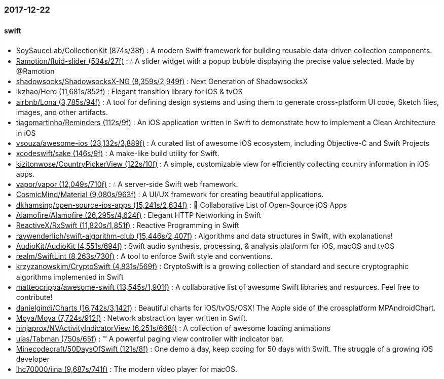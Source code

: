 ### 2017-12-22

#### swift
* [SoySauceLab/CollectionKit (874s/38f)](https://github.com/SoySauceLab/CollectionKit) : A modern Swift framework for building reusable data-driven collection components.
* [Ramotion/fluid-slider (534s/27f)](https://github.com/Ramotion/fluid-slider) : 💧 A slider widget with a popup bubble displaying the precise value selected. Made by @Ramotion
* [shadowsocks/ShadowsocksX-NG (8,359s/2,949f)](https://github.com/shadowsocks/ShadowsocksX-NG) : Next Generation of ShadowsocksX
* [lkzhao/Hero (11,681s/852f)](https://github.com/lkzhao/Hero) : Elegant transition library for iOS & tvOS
* [airbnb/Lona (3,785s/94f)](https://github.com/airbnb/Lona) : A tool for defining design systems and using them to generate cross-platform UI code, Sketch files, images, and other artifacts.
* [tiagomartinho/Reminders (112s/9f)](https://github.com/tiagomartinho/Reminders) : An iOS application written in Swift to demonstrate how to implement a Clean Architecture in iOS
* [vsouza/awesome-ios (23,132s/3,889f)](https://github.com/vsouza/awesome-ios) : A curated list of awesome iOS ecosystem, including Objective-C and Swift Projects
* [xcodeswift/sake (146s/9f)](https://github.com/xcodeswift/sake) : A make-like build utility for Swift.
* [kizitonwose/CountryPickerView (122s/10f)](https://github.com/kizitonwose/CountryPickerView) : A simple, customizable view for efficiently collecting country information in iOS apps.
* [vapor/vapor (12,049s/710f)](https://github.com/vapor/vapor) : 💧 A server-side Swift web framework.
* [CosmicMind/Material (9,080s/963f)](https://github.com/CosmicMind/Material) : A UI/UX framework for creating beautiful applications.
* [dkhamsing/open-source-ios-apps (15,241s/2,634f)](https://github.com/dkhamsing/open-source-ios-apps) : 📱 Collaborative List of Open-Source iOS Apps
* [Alamofire/Alamofire (26,295s/4,624f)](https://github.com/Alamofire/Alamofire) : Elegant HTTP Networking in Swift
* [ReactiveX/RxSwift (11,820s/1,851f)](https://github.com/ReactiveX/RxSwift) : Reactive Programming in Swift
* [raywenderlich/swift-algorithm-club (15,446s/2,407f)](https://github.com/raywenderlich/swift-algorithm-club) : Algorithms and data structures in Swift, with explanations!
* [AudioKit/AudioKit (4,551s/694f)](https://github.com/AudioKit/AudioKit) : Swift audio synthesis, processing, & analysis platform for iOS, macOS and tvOS
* [realm/SwiftLint (8,263s/730f)](https://github.com/realm/SwiftLint) : A tool to enforce Swift style and conventions.
* [krzyzanowskim/CryptoSwift (4,831s/569f)](https://github.com/krzyzanowskim/CryptoSwift) : CryptoSwift is a growing collection of standard and secure cryptographic algorithms implemented in Swift
* [matteocrippa/awesome-swift (13,545s/1,901f)](https://github.com/matteocrippa/awesome-swift) : A collaborative list of awesome Swift libraries and resources. Feel free to contribute!
* [danielgindi/Charts (16,742s/3,142f)](https://github.com/danielgindi/Charts) : Beautiful charts for iOS/tvOS/OSX! The Apple side of the crossplatform MPAndroidChart.
* [Moya/Moya (7,724s/912f)](https://github.com/Moya/Moya) : Network abstraction layer written in Swift.
* [ninjaprox/NVActivityIndicatorView (6,251s/668f)](https://github.com/ninjaprox/NVActivityIndicatorView) : A collection of awesome loading animations
* [uias/Tabman (750s/65f)](https://github.com/uias/Tabman) : ™️ A powerful paging view controller with indicator bar.
* [Minecodecraft/50DaysOfSwift (121s/8f)](https://github.com/Minecodecraft/50DaysOfSwift) : One demo a day, keep coding for 50 days with Swift. The struggle of a growing iOS developer
* [lhc70000/iina (9,687s/741f)](https://github.com/lhc70000/iina) : The modern video player for macOS.
